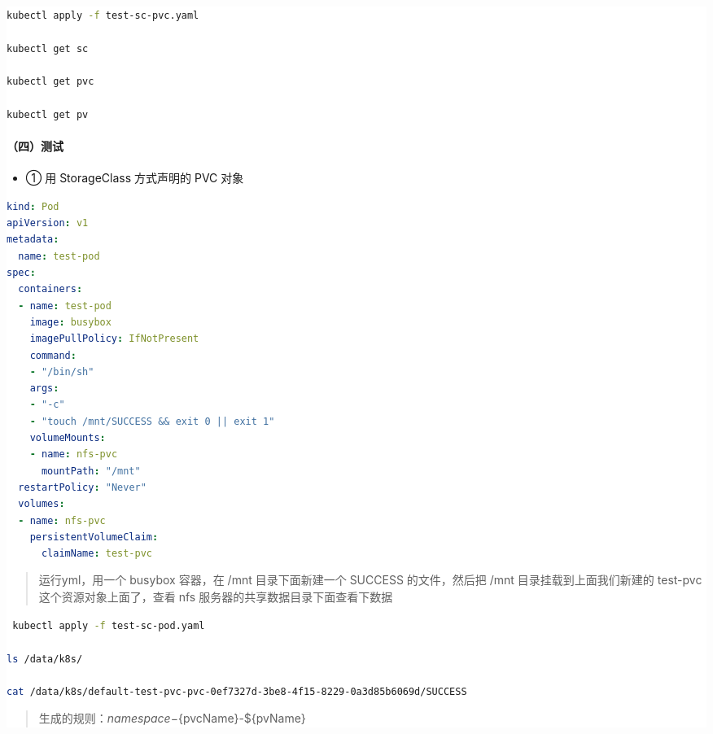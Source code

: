 
``` bash
kubectl apply -f test-sc-pvc.yaml

kubectl get sc

kubectl get pvc

kubectl get pv
```




#### （四）测试
* ① 用 StorageClass 方式声明的 PVC 对象


``` yml
kind: Pod
apiVersion: v1
metadata:
  name: test-pod
spec:
  containers:
  - name: test-pod
    image: busybox
    imagePullPolicy: IfNotPresent
    command:
    - "/bin/sh"
    args:
    - "-c"
    - "touch /mnt/SUCCESS && exit 0 || exit 1"
    volumeMounts:
    - name: nfs-pvc
      mountPath: "/mnt"
  restartPolicy: "Never"
  volumes:
  - name: nfs-pvc
    persistentVolumeClaim:
      claimName: test-pvc
```




> 运行yml，用一个 busybox 容器，在 /mnt 目录下面新建一个 SUCCESS 的文件，然后把 /mnt 目录挂载到上面我们新建的 test-pvc 这个资源对象上面了，查看 nfs 服务器的共享数据目录下面查看下数据

``` bash
 kubectl apply -f test-sc-pod.yaml

ls /data/k8s/

cat /data/k8s/default-test-pvc-pvc-0ef7327d-3be8-4f15-8229-0a3d85b6069d/SUCCESS
```

> 生成的规则：${namespace}-${pvcName}-${pvName}
